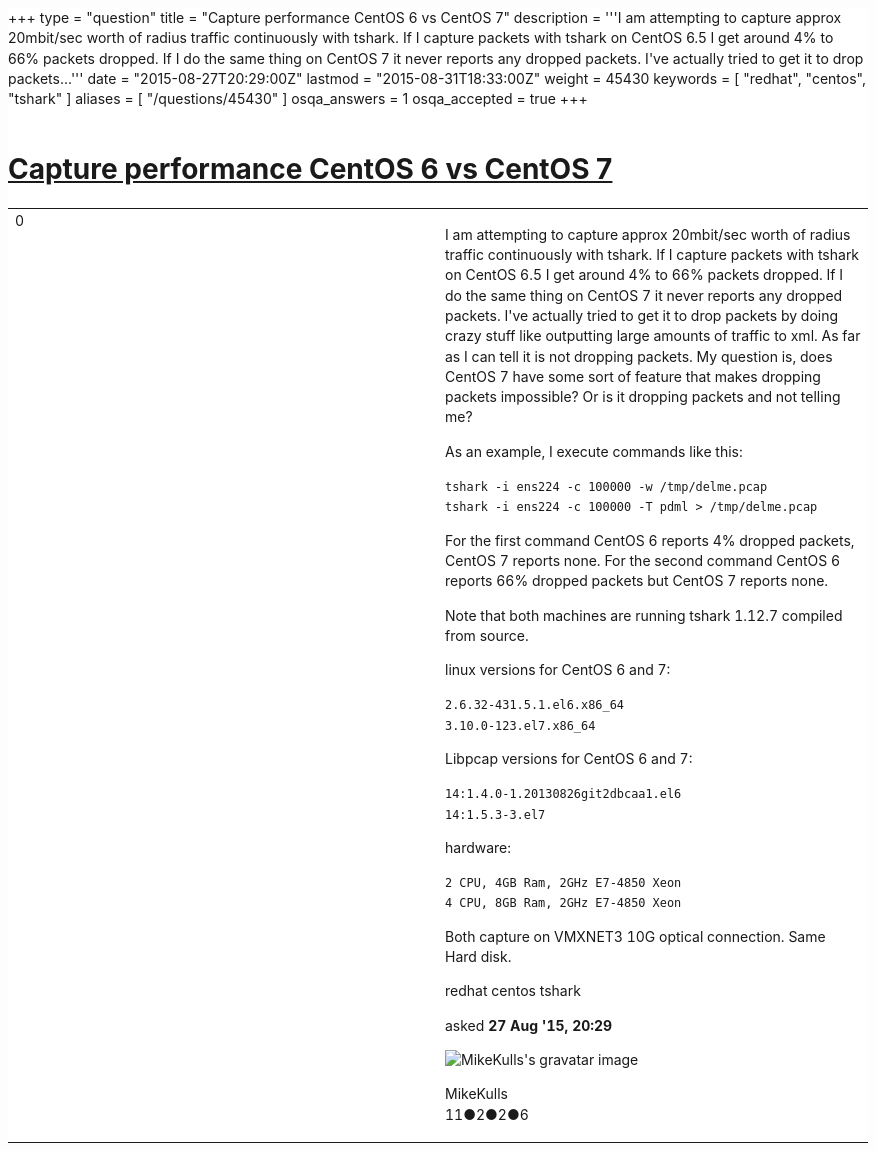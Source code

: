 +++
type = "question"
title = "Capture performance CentOS 6 vs CentOS 7"
description = '''I am attempting to capture approx 20mbit/sec worth of radius traffic continuously with tshark. If I capture packets with tshark on CentOS 6.5 I get around 4% to 66% packets dropped. If I do the same thing on CentOS 7 it never reports any dropped packets. I&#x27;ve actually tried to get it to drop packets...'''
date = "2015-08-27T20:29:00Z"
lastmod = "2015-08-31T18:33:00Z"
weight = 45430
keywords = [ "redhat", "centos", "tshark" ]
aliases = [ "/questions/45430" ]
osqa_answers = 1
osqa_accepted = true
+++

<div class="headNormal">

# [Capture performance CentOS 6 vs CentOS 7](/questions/45430/capture-performance-centos-6-vs-centos-7)

</div>

<div id="main-body">

<div id="askform">

<table id="question-table" style="width:100%;"><colgroup><col style="width: 50%" /><col style="width: 50%" /></colgroup><tbody><tr class="odd"><td style="width: 30px; vertical-align: top"><div class="vote-buttons"><span id="post-45430-upvote" class="ajax-command post-vote up" rel="nofollow" title="I like this post (click again to cancel)"> </span><div id="post-45430-score" class="post-score" title="current number of votes">0</div><span id="post-45430-downvote" class="ajax-command post-vote down" rel="nofollow" title="I dont like this post (click again to cancel)"> </span> <span id="favorite-mark" class="ajax-command favorite-mark" rel="nofollow" title="mark/unmark this question as favorite (click again to cancel)"> </span><div id="favorite-count" class="favorite-count"></div></div></td><td><div id="item-right"><div class="question-body"><p>I am attempting to capture approx 20mbit/sec worth of radius traffic continuously with tshark. If I capture packets with tshark on CentOS 6.5 I get around 4% to 66% packets dropped. If I do the same thing on CentOS 7 it never reports any dropped packets. I've actually tried to get it to drop packets by doing crazy stuff like outputting large amounts of traffic to xml. As far as I can tell it is not dropping packets. My question is, does CentOS 7 have some sort of feature that makes dropping packets impossible? Or is it dropping packets and not telling me?</p><p>As an example, I execute commands like this:</p><pre><code>tshark -i ens224 -c 100000 -w /tmp/delme.pcap
tshark -i ens224 -c 100000 -T pdml &gt; /tmp/delme.pcap</code></pre><p>For the first command CentOS 6 reports 4% dropped packets, CentOS 7 reports none. For the second command CentOS 6 reports 66% dropped packets but CentOS 7 reports none.</p><p>Note that both machines are running tshark 1.12.7 compiled from source.</p><p>linux versions for CentOS 6 and 7:</p><pre><code>2.6.32-431.5.1.el6.x86_64
3.10.0-123.el7.x86_64</code></pre><p>Libpcap versions for CentOS 6 and 7:</p><pre><code>14:1.4.0-1.20130826git2dbcaa1.el6
14:1.5.3-3.el7</code></pre><p>hardware:</p><pre><code>2 CPU, 4GB Ram, 2GHz E7-4850 Xeon
4 CPU, 8GB Ram, 2GHz E7-4850 Xeon</code></pre><p>Both capture on VMXNET3 10G optical connection. Same Hard disk.</p></div><div id="question-tags" class="tags-container tags"><span class="post-tag tag-link-redhat" rel="tag" title="see questions tagged &#39;redhat&#39;">redhat</span> <span class="post-tag tag-link-centos" rel="tag" title="see questions tagged &#39;centos&#39;">centos</span> <span class="post-tag tag-link-tshark" rel="tag" title="see questions tagged &#39;tshark&#39;">tshark</span></div><div id="question-controls" class="post-controls"></div><div class="post-update-info-container"><div class="post-update-info post-update-info-user"><p>asked <strong>27 Aug '15, 20:29</strong></p><img src="https://secure.gravatar.com/avatar/db77a027ffc17d668f13ab8230fb67b2?s=32&amp;d=identicon&amp;r=g" class="gravatar" width="32" height="32" alt="MikeKulls&#39;s gravatar image" /><p><span>MikeKulls</span><br />
<span class="score" title="11 reputation points">11</span><span title="2 badges"><span class="badge1">●</span><span class="badgecount">2</span></span><span title="2 badges"><span class="silver">●</span><span class="badgecount">2</span></span><span title="6 badges"><span class="bronze">●</span><span class="badgecount">6</span></span><br />